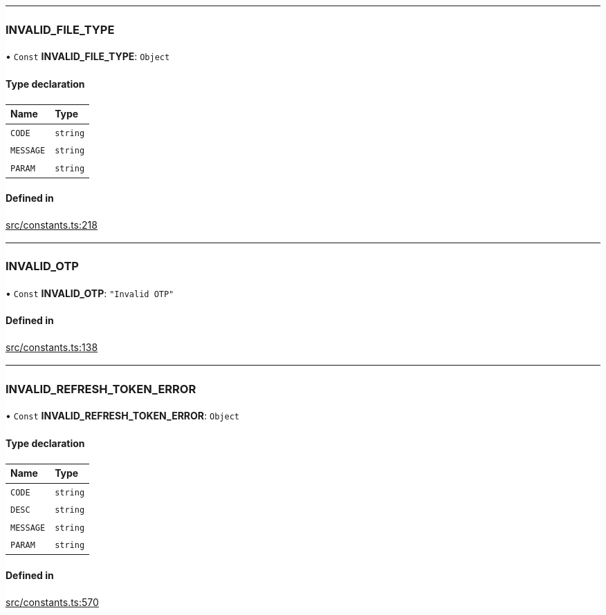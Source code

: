 ___

### INVALID\_FILE\_TYPE

• `Const` **INVALID\_FILE\_TYPE**: `Object`

#### Type declaration

| Name | Type |
| :------ | :------ |
| `CODE` | `string` |
| `MESSAGE` | `string` |
| `PARAM` | `string` |

#### Defined in

[src/constants.ts:218](https://github.com/PalisadoesFoundation/talawa-api/blob/0deccac/src/constants.ts#L218)

___

### INVALID\_OTP

• `Const` **INVALID\_OTP**: ``"Invalid OTP"``

#### Defined in

[src/constants.ts:138](https://github.com/PalisadoesFoundation/talawa-api/blob/0deccac/src/constants.ts#L138)

___

### INVALID\_REFRESH\_TOKEN\_ERROR

• `Const` **INVALID\_REFRESH\_TOKEN\_ERROR**: `Object`

#### Type declaration

| Name | Type |
| :------ | :------ |
| `CODE` | `string` |
| `DESC` | `string` |
| `MESSAGE` | `string` |
| `PARAM` | `string` |

#### Defined in

[src/constants.ts:570](https://github.com/PalisadoesFoundation/talawa-api/blob/0deccac/src/constants.ts#L570)
